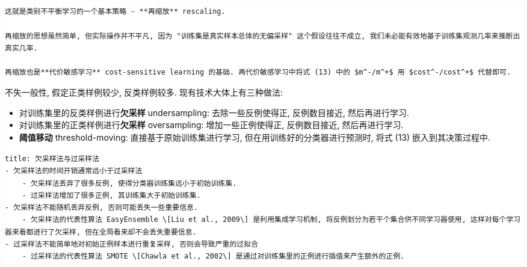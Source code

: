 ```ad-def
这就是类别不平衡学习的一个基本策略 - **再缩放** rescaling.

再缩放的思想虽然简单, 但实际操作并不平凡, 因为 "训练集是真实样本总体的无偏采样" 这个假设往往不成立, 我们未必能有效地基于训练集观测几率来推断出真实几率.

再缩放也是**代价敏感学习** cost-sensitive learning 的基础. 再代价敏感学习中将式 (13) 中的 $m^-/m^+$ 用 $cost^-/cost^+$ 代替即可.
```

不失一般性, 假定正类样例较少, 反类样例较多. 现有技术大体上有三种做法:
- 对训练集里的反类样例进行**欠采样** undersampling: 去除一些反例使得正, 反例数目接近, 然后再进行学习.
- 对训练集里的正类样例进行**欠采样** oversampling: 增加一些正例使得正, 反例数目接近, 然后再进行学习.
- **阈值移动** threshold-moving: 直接基于原始训练集进行学习, 但在用训练好的分类器进行预测时, 将式 (13) 嵌入到其决策过程中.

```ad-note
title: 欠采样法与过采样法
- 欠采样法的时间开销通常远小于过采样法
	- 欠采样法丢弃了很多反例, 使得分类器训练集远小于初始训练集.
	- 过采样法增加了很多正例, 其训练集大于初始训练集.
- 欠采样法不能随机丢弃反例, 否则可能丢失一些重要信息.
	- 欠采样法的代表性算法 EasyEnsemble \[Liu et al., 2009\] 是利用集成学习机制, 将反例划分为若干个集合供不同学习器使用, 这样对每个学习器来看都进行了欠采样, 但在全局看来却不会丢失重要信息.
- 过采样法不能简单地对初始正例样本进行重复采样, 否则会导致严重的过拟合
	- 过采样法的代表性算法 SMOTE \[Chawla et al., 2002\] 是通过对训练集里的正例进行插值来产生额外的正例.
```

